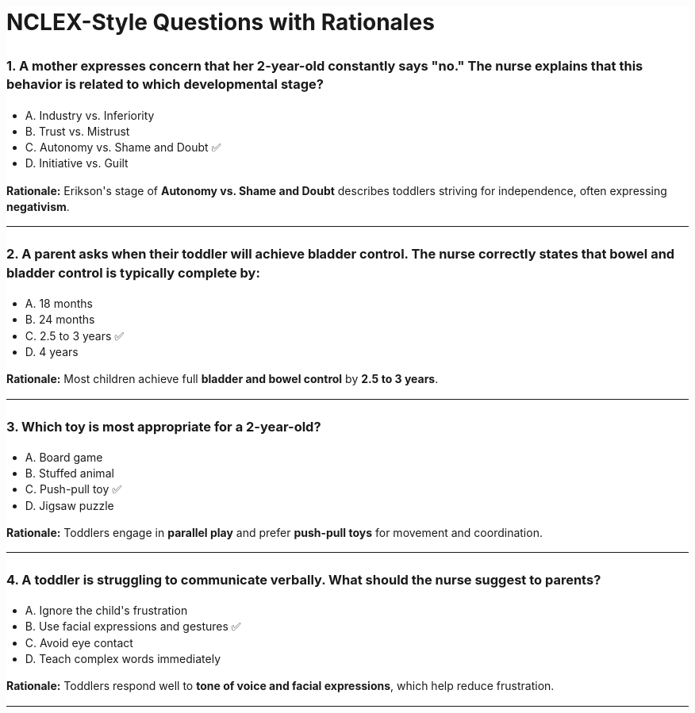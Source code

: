 
# **NCLEX-Style Questions with Rationales**

### **1. A mother expresses concern that her 2-year-old constantly says "no." The nurse explains that this behavior is related to which developmental stage?**

- A. Industry vs. Inferiority
- B. Trust vs. Mistrust
- C. Autonomy vs. Shame and Doubt ✅
- D. Initiative vs. Guilt

**Rationale:** Erikson's stage of **Autonomy vs. Shame and Doubt** describes toddlers striving for independence, often expressing **negativism**.

---

### **2. A parent asks when their toddler will achieve bladder control. The nurse correctly states that bowel and bladder control is typically complete by:**

- A. 18 months
- B. 24 months
- C. 2.5 to 3 years ✅
- D. 4 years

**Rationale:** Most children achieve full **bladder and bowel control** by **2.5 to 3 years**.

---

### **3. Which toy is most appropriate for a 2-year-old?**

- A. Board game
- B. Stuffed animal
- C. Push-pull toy ✅
- D. Jigsaw puzzle

**Rationale:** Toddlers engage in **parallel play** and prefer **push-pull toys** for movement and coordination.

---

### **4. A toddler is struggling to communicate verbally. What should the nurse suggest to parents?**

- A. Ignore the child's frustration
- B. Use facial expressions and gestures ✅
- C. Avoid eye contact
- D. Teach complex words immediately

**Rationale:** Toddlers respond well to **tone of voice and facial expressions**, which help reduce frustration.

---
